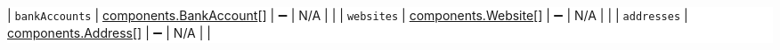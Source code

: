 | `bankAccounts`                                                                                                                                                                                                                                                                                                               | [components.BankAccount](../../models/components/bankaccount.md)[]                                                                                                                                                                                                                                                           | :heavy_minus_sign:                                                                                                                                                                                                                                                                                                           | N/A                                                                                                                                                                                                                                                                                                                          |                                                                                                                                                                                                                                                                                                                              |
| `websites`                                                                                                                                                                                                                                                                                                                   | [components.Website](../../models/components/website.md)[]                                                                                                                                                                                                                                                                   | :heavy_minus_sign:                                                                                                                                                                                                                                                                                                           | N/A                                                                                                                                                                                                                                                                                                                          |                                                                                                                                                                                                                                                                                                                              |
| `addresses`                                                                                                                                                                                                                                                                                                                  | [components.Address](../../models/components/address.md)[]                                                                                                                                                                                                                                                                   | :heavy_minus_sign:                                                                                                                                                                                                                                                                                                           | N/A                                                                                                                                                                                                                                                                                                                          |                                                                                                                                                                                                                                                                                                                              |